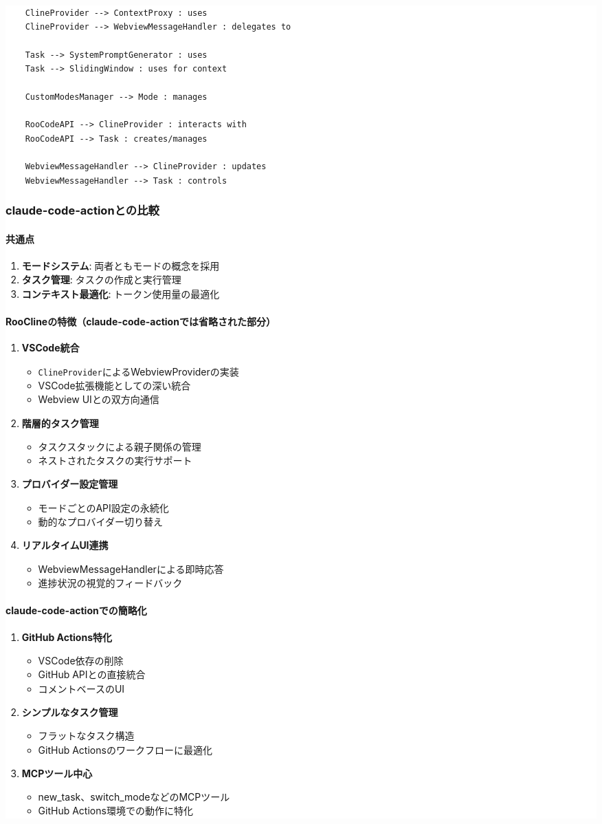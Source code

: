 ```mermaid
    ClineProvider --> ContextProxy : uses
    ClineProvider --> WebviewMessageHandler : delegates to

    Task --> SystemPromptGenerator : uses
    Task --> SlidingWindow : uses for context

    CustomModesManager --> Mode : manages

    RooCodeAPI --> ClineProvider : interacts with
    RooCodeAPI --> Task : creates/manages

    WebviewMessageHandler --> ClineProvider : updates
    WebviewMessageHandler --> Task : controls
```

### claude-code-actionとの比較

#### 共通点
1. **モードシステム**: 両者ともモードの概念を採用
2. **タスク管理**: タスクの作成と実行管理
3. **コンテキスト最適化**: トークン使用量の最適化

#### RooClineの特徴（claude-code-actionでは省略された部分）
1. **VSCode統合**
   - `ClineProvider`によるWebviewProviderの実装
   - VSCode拡張機能としての深い統合
   - Webview UIとの双方向通信

2. **階層的タスク管理**
   - タスクスタックによる親子関係の管理
   - ネストされたタスクの実行サポート

3. **プロバイダー設定管理**
   - モードごとのAPI設定の永続化
   - 動的なプロバイダー切り替え

4. **リアルタイムUI連携**
   - WebviewMessageHandlerによる即時応答
   - 進捗状況の視覚的フィードバック

#### claude-code-actionでの簡略化
1. **GitHub Actions特化**
   - VSCode依存の削除
   - GitHub APIとの直接統合
   - コメントベースのUI

2. **シンプルなタスク管理**
   - フラットなタスク構造
   - GitHub Actionsのワークフローに最適化

3. **MCPツール中心**
   - new_task、switch_modeなどのMCPツール
   - GitHub Actions環境での動作に特化
